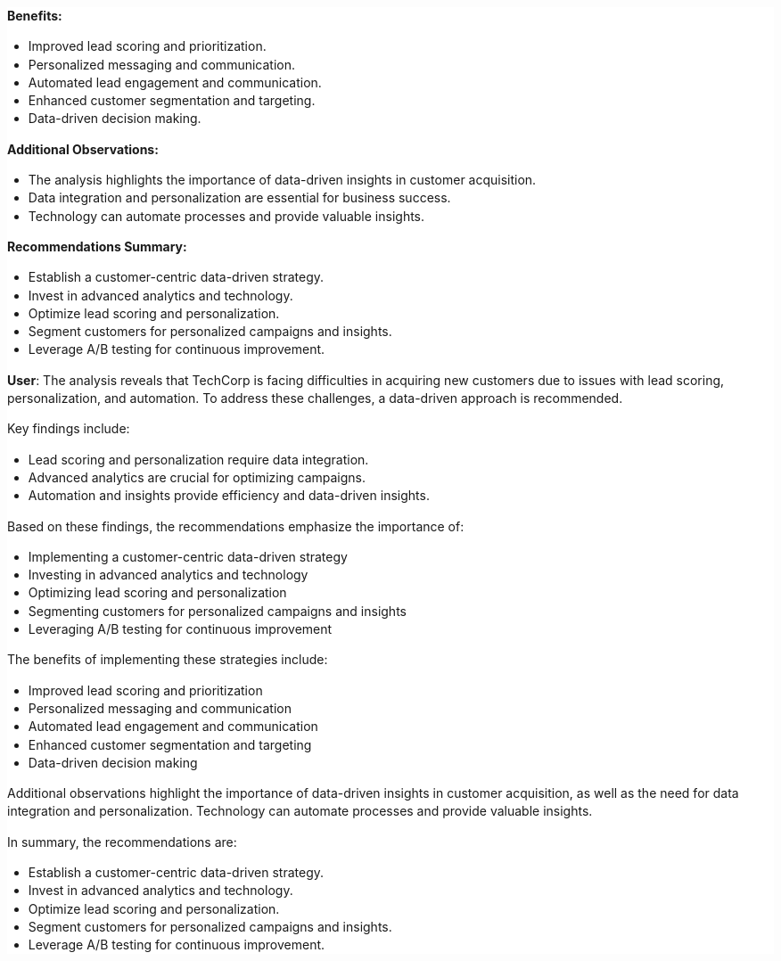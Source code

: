 **Benefits:**

- Improved lead scoring and prioritization.
- Personalized messaging and communication.
- Automated lead engagement and communication.
- Enhanced customer segmentation and targeting.
- Data-driven decision making.

**Additional Observations:**

- The analysis highlights the importance of data-driven insights in customer acquisition.
- Data integration and personalization are essential for business success.
- Technology can automate processes and provide valuable insights.

**Recommendations Summary:**

- Establish a customer-centric data-driven strategy.
- Invest in advanced analytics and technology.
- Optimize lead scoring and personalization.
- Segment customers for personalized campaigns and insights.
- Leverage A/B testing for continuous improvement.

**User**: The analysis reveals that TechCorp is facing difficulties in acquiring new customers due to issues with lead scoring, personalization, and automation. To address these challenges, a data-driven approach is recommended.

Key findings include:

* Lead scoring and personalization require data integration.
* Advanced analytics are crucial for optimizing campaigns.
* Automation and insights provide efficiency and data-driven insights.

Based on these findings, the recommendations emphasize the importance of:

* Implementing a customer-centric data-driven strategy
* Investing in advanced analytics and technology
* Optimizing lead scoring and personalization
* Segmenting customers for personalized campaigns and insights
* Leveraging A/B testing for continuous improvement

The benefits of implementing these strategies include:

* Improved lead scoring and prioritization
* Personalized messaging and communication
* Automated lead engagement and communication
* Enhanced customer segmentation and targeting
* Data-driven decision making

Additional observations highlight the importance of data-driven insights in customer acquisition, as well as the need for data integration and personalization. Technology can automate processes and provide valuable insights.

In summary, the recommendations are:

* Establish a customer-centric data-driven strategy.
* Invest in advanced analytics and technology.
* Optimize lead scoring and personalization.
* Segment customers for personalized campaigns and insights.
* Leverage A/B testing for continuous improvement.

